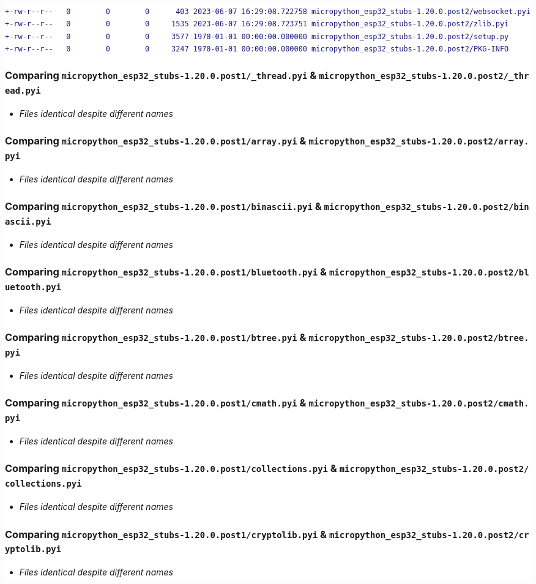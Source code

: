 ```diff
+-rw-r--r--   0        0        0      403 2023-06-07 16:29:08.722758 micropython_esp32_stubs-1.20.0.post2/websocket.pyi
+-rw-r--r--   0        0        0     1535 2023-06-07 16:29:08.723751 micropython_esp32_stubs-1.20.0.post2/zlib.pyi
+-rw-r--r--   0        0        0     3577 1970-01-01 00:00:00.000000 micropython_esp32_stubs-1.20.0.post2/setup.py
+-rw-r--r--   0        0        0     3247 1970-01-01 00:00:00.000000 micropython_esp32_stubs-1.20.0.post2/PKG-INFO
```

### Comparing `micropython_esp32_stubs-1.20.0.post1/_thread.pyi` & `micropython_esp32_stubs-1.20.0.post2/_thread.pyi`

 * *Files identical despite different names*

### Comparing `micropython_esp32_stubs-1.20.0.post1/array.pyi` & `micropython_esp32_stubs-1.20.0.post2/array.pyi`

 * *Files identical despite different names*

### Comparing `micropython_esp32_stubs-1.20.0.post1/binascii.pyi` & `micropython_esp32_stubs-1.20.0.post2/binascii.pyi`

 * *Files identical despite different names*

### Comparing `micropython_esp32_stubs-1.20.0.post1/bluetooth.pyi` & `micropython_esp32_stubs-1.20.0.post2/bluetooth.pyi`

 * *Files identical despite different names*

### Comparing `micropython_esp32_stubs-1.20.0.post1/btree.pyi` & `micropython_esp32_stubs-1.20.0.post2/btree.pyi`

 * *Files identical despite different names*

### Comparing `micropython_esp32_stubs-1.20.0.post1/cmath.pyi` & `micropython_esp32_stubs-1.20.0.post2/cmath.pyi`

 * *Files identical despite different names*

### Comparing `micropython_esp32_stubs-1.20.0.post1/collections.pyi` & `micropython_esp32_stubs-1.20.0.post2/collections.pyi`

 * *Files identical despite different names*

### Comparing `micropython_esp32_stubs-1.20.0.post1/cryptolib.pyi` & `micropython_esp32_stubs-1.20.0.post2/cryptolib.pyi`

 * *Files identical despite different names*
